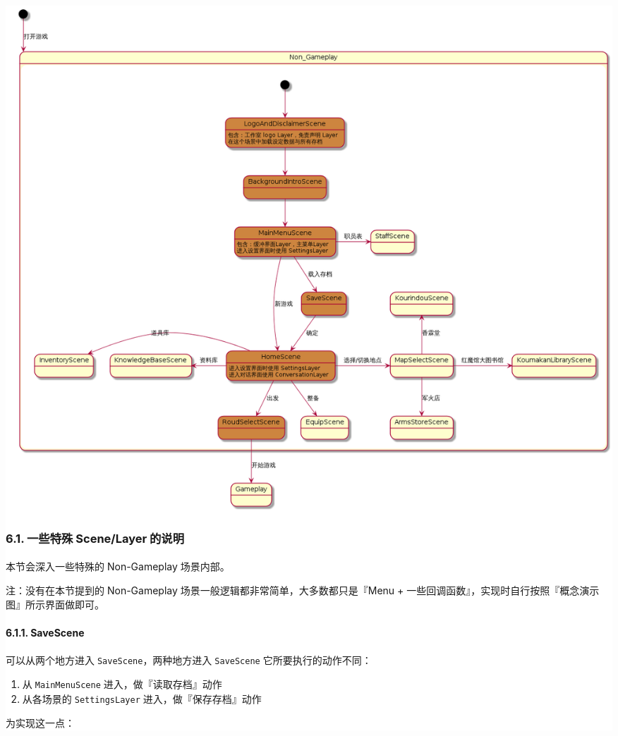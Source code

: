 ![Non-Gameplay Scenes](../images/archit/non-gameplay-scenes.png)

### 6.1. 一些特殊 Scene/Layer 的说明

本节会深入一些特殊的 Non-Gameplay 场景内部。

注：没有在本节提到的 Non-Gameplay 场景一般逻辑都非常简单，大多数都只是『Menu + 一些回调函数』，实现时自行按照『概念演示图』所示界面做即可。

#### 6.1.1. SaveScene

可以从两个地方进入 `SaveScene`，两种地方进入 `SaveScene` 它所要执行的动作不同：

1. 从 `MainMenuScene` 进入，做『读取存档』动作
1. 从各场景的 `SettingsLayer` 进入，做『保存存档』动作

为实现这一点：
